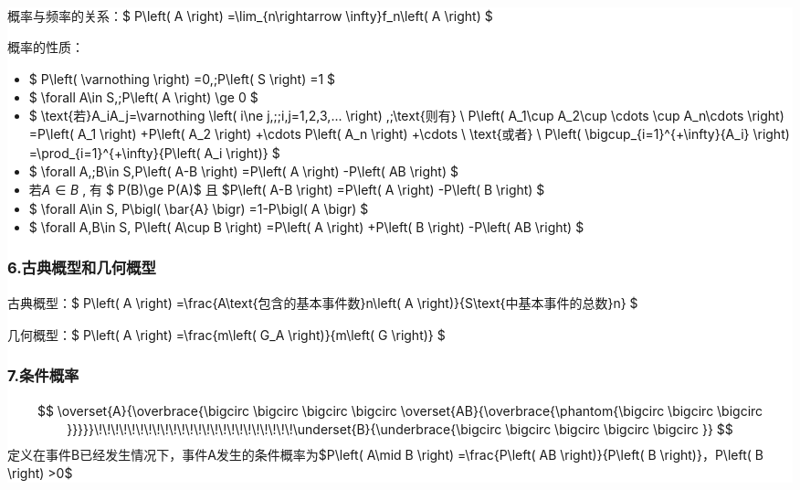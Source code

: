 概率与频率的关系：$
P\left( A \right) =\lim_{n\rightarrow \infty}f_n\left( A \right) 
$

概率的性质：

* $
  P\left( \varnothing \right) =0,\;P\left( S \right) =1
  $
* $
  \forall A\in S,\;P\left( A \right) \ge 0
  $
* $
  \text{若}A_iA_j=\varnothing \left( i\ne j,\;\;i,j=1,2,3,... \right) ,\;\text{则有}
  \\
  P\left( A_1\cup A_2\cup \cdots \cup A_n\cdots \right) =P\left( A_1 \right) +P\left( A_2 \right) +\cdots P\left( A_n \right) +\cdots 
  \\
  \text{或者}
  \\
  P\left( \bigcup_{i=1}^{+\infty}{A_i} \right) =\prod_{i=1}^{+\infty}{P\left( A_i \right)}
  $
* $
  \forall A,\;B\in S,P\left( A-B \right) =P\left( A \right) -P\left( AB \right) 
  $
* 若$A \in B$ , 有 $ P(B)\ge P(A)$ 且 $P\left( A-B \right) =P\left( A \right) -P\left( B \right) $
* $ \forall A\in S,
  P\bigl( \bar{A} \bigr) =1-P\bigl( A \bigr) 
  $
* $
  \forall A,B\in S,
  P\left( A\cup B \right) =P\left( A \right) +P\left( B \right) -P\left( AB \right) 
  $

### 6.古典概型和几何概型

古典概型：$
P\left( A \right) =\frac{A\text{包含的基本事件数}n\left( A \right)}{S\text{中基本事件的总数}n}
$

几何概型：$
P\left( A \right) =\frac{m\left( G_A \right)}{m\left( G \right)}
$

### 7.条件概率

$$
\overset{A}{\overbrace{\bigcirc \bigcirc \bigcirc \bigcirc \overset{AB}{\overbrace{\phantom{\bigcirc \bigcirc \bigcirc }}}}}\!\!\!\!\!\!\!\!\!\!\!\!\!\!\!\!\!\!\!\!\!\!\!\!\underset{B}{\underbrace{\bigcirc \bigcirc \bigcirc \bigcirc \bigcirc }}
$$
定义在事件B已经发生情况下，事件A发生的条件概率为$P\left( A\mid B \right) =\frac{P\left( AB \right)}{P\left( B \right)}，P\left( B \right) >0$
